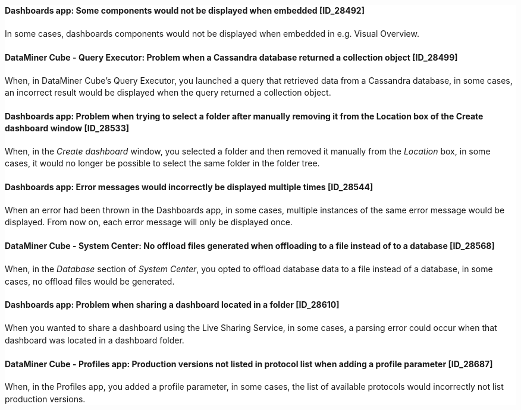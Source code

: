 #### Dashboards app: Some components would not be displayed when embedded \[ID_28492\]

In some cases, dashboards components would not be displayed when embedded in e.g. Visual Overview.

#### DataMiner Cube - Query Executor: Problem when a Cassandra database returned a collection object \[ID_28499\]

When, in DataMiner Cube’s Query Executor, you launched a query that retrieved data from a Cassandra database, in some cases, an incorrect result would be displayed when the query returned a collection object.

#### Dashboards app: Problem when trying to select a folder after manually removing it from the Location box of the Create dashboard window \[ID_28533\]

When, in the *Create dashboard* window, you selected a folder and then removed it manually from the *Location* box, in some cases, it would no longer be possible to select the same folder in the folder tree.

#### Dashboards app: Error messages would incorrectly be displayed multiple times \[ID_28544\]

When an error had been thrown in the Dashboards app, in some cases, multiple instances of the same error message would be displayed. From now on, each error message will only be displayed once.

#### DataMiner Cube - System Center: No offload files generated when offloading to a file instead of to a database \[ID_28568\]

When, in the *Database* section of *System Center*, you opted to offload database data to a file instead of a database, in some cases, no offload files would be generated.

#### Dashboards app: Problem when sharing a dashboard located in a folder \[ID_28610\]

When you wanted to share a dashboard using the Live Sharing Service, in some cases, a parsing error could occur when that dashboard was located in a dashboard folder.

#### DataMiner Cube - Profiles app: Production versions not listed in protocol list when adding a pro­file parameter \[ID_28687\]

When, in the Profiles app, you added a profile parameter, in some cases, the list of available protocols would incorrectly not list production versions.
